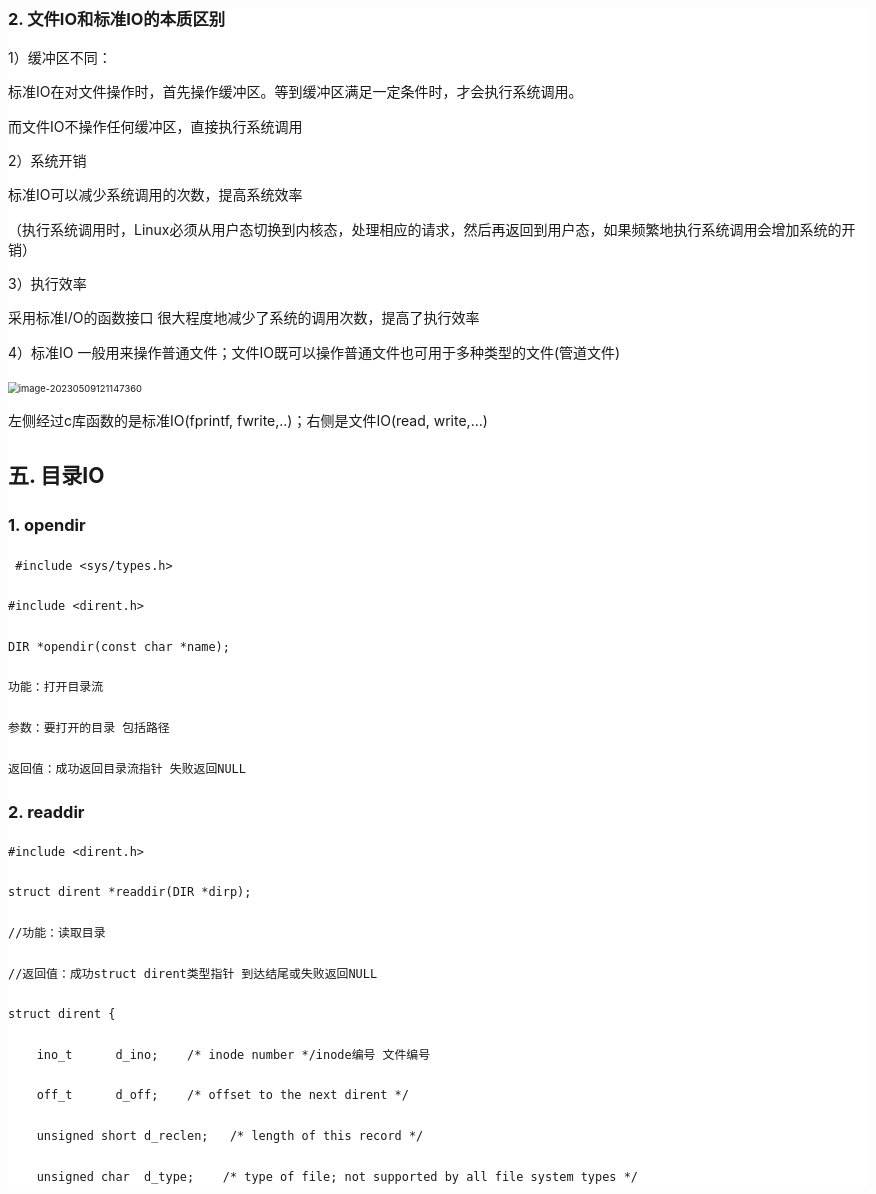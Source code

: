 

### 2. 文件IO和标准IO的本质区别

1）缓冲区不同：

标准IO在对文件操作时，首先操作缓冲区。等到缓冲区满足一定条件时，才会执行系统调用。

而文件IO不操作任何缓冲区，直接执行系统调用

2）系统开销

标准IO可以减少系统调用的次数，提高系统效率

（执行系统调用时，Linux必须从用户态切换到内核态，处理相应的请求，然后再返回到用户态，如果频繁地执行系统调用会增加系统的开销）



3）执行效率

采用标准I/O的函数接口 很大程度地减少了系统的调用次数，提高了执行效率



4）标准IO 一般用来操作普通文件；文件IO既可以操作普通文件也可用于多种类型的文件(管道文件)

<img src="C:\Users\henry0408\AppData\Roaming\Typora\typora-user-images\image-20230509121147360.png" alt="image-20230509121147360" style="zoom:67%;" />

左侧经过c库函数的是标准IO(fprintf, fwrite,..)；右侧是文件IO(read, write,...)



## 五. 目录IO

### 1. opendir

```
 #include <sys/types.h>

#include <dirent.h>

DIR *opendir(const char *name);

功能：打开目录流

参数：要打开的目录 包括路径

返回值：成功返回目录流指针 失败返回NULL 
```



### 2. readdir

```
#include <dirent.h>

struct dirent *readdir(DIR *dirp);

//功能：读取目录 

//返回值：成功struct dirent类型指针 到达结尾或失败返回NULL

struct dirent {

    ino_t      d_ino;    /* inode number */inode编号 文件编号

    off_t      d_off;    /* offset to the next dirent */

    unsigned short d_reclen;   /* length of this record */

    unsigned char  d_type;    /* type of file; not supported by all file system types */
```